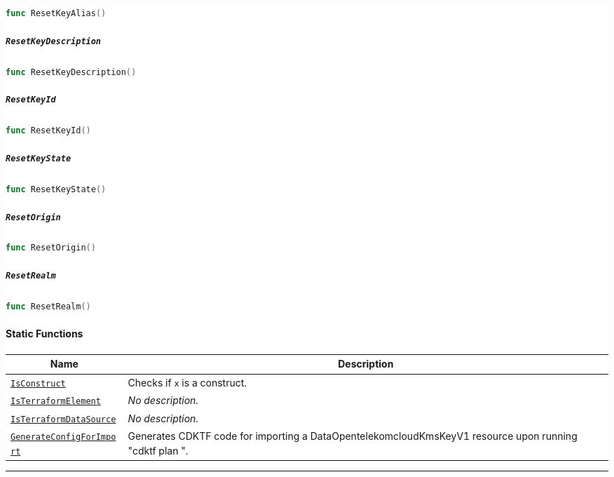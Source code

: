 ```go
func ResetKeyAlias()
```

##### `ResetKeyDescription` <a name="ResetKeyDescription" id="@cdktf/provider-opentelekomcloud.dataOpentelekomcloudKmsKeyV1.DataOpentelekomcloudKmsKeyV1.resetKeyDescription"></a>

```go
func ResetKeyDescription()
```

##### `ResetKeyId` <a name="ResetKeyId" id="@cdktf/provider-opentelekomcloud.dataOpentelekomcloudKmsKeyV1.DataOpentelekomcloudKmsKeyV1.resetKeyId"></a>

```go
func ResetKeyId()
```

##### `ResetKeyState` <a name="ResetKeyState" id="@cdktf/provider-opentelekomcloud.dataOpentelekomcloudKmsKeyV1.DataOpentelekomcloudKmsKeyV1.resetKeyState"></a>

```go
func ResetKeyState()
```

##### `ResetOrigin` <a name="ResetOrigin" id="@cdktf/provider-opentelekomcloud.dataOpentelekomcloudKmsKeyV1.DataOpentelekomcloudKmsKeyV1.resetOrigin"></a>

```go
func ResetOrigin()
```

##### `ResetRealm` <a name="ResetRealm" id="@cdktf/provider-opentelekomcloud.dataOpentelekomcloudKmsKeyV1.DataOpentelekomcloudKmsKeyV1.resetRealm"></a>

```go
func ResetRealm()
```

#### Static Functions <a name="Static Functions" id="Static Functions"></a>

| **Name** | **Description** |
| --- | --- |
| <code><a href="#@cdktf/provider-opentelekomcloud.dataOpentelekomcloudKmsKeyV1.DataOpentelekomcloudKmsKeyV1.isConstruct">IsConstruct</a></code> | Checks if `x` is a construct. |
| <code><a href="#@cdktf/provider-opentelekomcloud.dataOpentelekomcloudKmsKeyV1.DataOpentelekomcloudKmsKeyV1.isTerraformElement">IsTerraformElement</a></code> | *No description.* |
| <code><a href="#@cdktf/provider-opentelekomcloud.dataOpentelekomcloudKmsKeyV1.DataOpentelekomcloudKmsKeyV1.isTerraformDataSource">IsTerraformDataSource</a></code> | *No description.* |
| <code><a href="#@cdktf/provider-opentelekomcloud.dataOpentelekomcloudKmsKeyV1.DataOpentelekomcloudKmsKeyV1.generateConfigForImport">GenerateConfigForImport</a></code> | Generates CDKTF code for importing a DataOpentelekomcloudKmsKeyV1 resource upon running "cdktf plan <stack-name>". |

---
